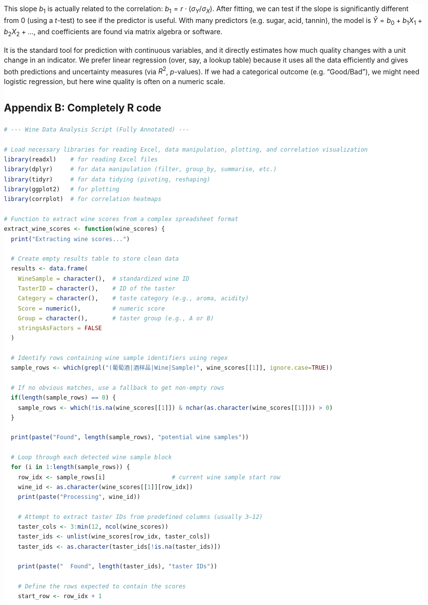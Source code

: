 This slope $b_1$ is actually related to the correlation: $b_1 = r \cdot (\sigma_Y/\sigma_X)$. After fitting, we can test if the slope is significantly different from 0 (using a _t_-test) to see if the predictor is useful. With many predictors (e.g. sugar, acid, tannin), the model is $\hat Y = b_0 + b_1 X_1 + b_2 X_2 + \dots$, and coefficients are found via matrix algebra or software.

It is the standard tool for prediction with continuous variables, and it directly estimates how much quality changes with a unit change in an indicator. We prefer linear regression (over, say, a lookup table) because it uses all the data efficiently and gives both predictions and uncertainty measures (via $R^2$, $p$-values). If we had a categorical outcome (e.g. “Good/Bad”), we might need logistic regression, but here wine quality is often on a numeric scale.


## Appendix B: Completely R code

```R
# --- Wine Data Analysis Script (Fully Annotated) ---  
  
# Load necessary libraries for reading Excel, data manipulation, plotting, and correlation visualization  
library(readxl)    # for reading Excel files  
library(dplyr)     # for data manipulation (filter, group_by, summarise, etc.)  
library(tidyr)     # for data tidying (pivoting, reshaping)  
library(ggplot2)   # for plotting  
library(corrplot)  # for correlation heatmaps  
  
# Function to extract wine scores from a complex spreadsheet format  
extract_wine_scores <- function(wine_scores) {  
  print("Extracting wine scores...")  
  
  # Create empty results table to store clean data  
  results <- data.frame(  
    WineSample = character(),  # standardized wine ID  
    TasterID = character(),    # ID of the taster  
    Category = character(),    # taste category (e.g., aroma, acidity)  
    Score = numeric(),         # numeric score  
    Group = character(),       # taster group (e.g., A or B)  
    stringsAsFactors = FALSE  
  )  
  
  # Identify rows containing wine sample identifiers using regex  
  sample_rows <- which(grepl("(葡萄酒|酒样品|Wine|Sample)", wine_scores[[1]], ignore.case=TRUE))  
  
  # If no obvious matches, use a fallback to get non-empty rows  
  if(length(sample_rows) == 0) {  
    sample_rows <- which(!is.na(wine_scores[[1]]) & nchar(as.character(wine_scores[[1]])) > 0)  
  }  
  
  print(paste("Found", length(sample_rows), "potential wine samples"))  
  
  # Loop through each detected wine sample block  
  for (i in 1:length(sample_rows)) {  
    row_idx <- sample_rows[i]                   # current wine sample start row  
    wine_id <- as.character(wine_scores[[1]][row_idx])  
    print(paste("Processing", wine_id))  
  
    # Attempt to extract taster IDs from predefined columns (usually 3–12)  
    taster_cols <- 3:min(12, ncol(wine_scores))  
    taster_ids <- unlist(wine_scores[row_idx, taster_cols])  
    taster_ids <- as.character(taster_ids[!is.na(taster_ids)])  
  
    print(paste("  Found", length(taster_ids), "taster IDs"))  
  
    # Define the rows expected to contain the scores  
    start_row <- row_idx + 1  
```